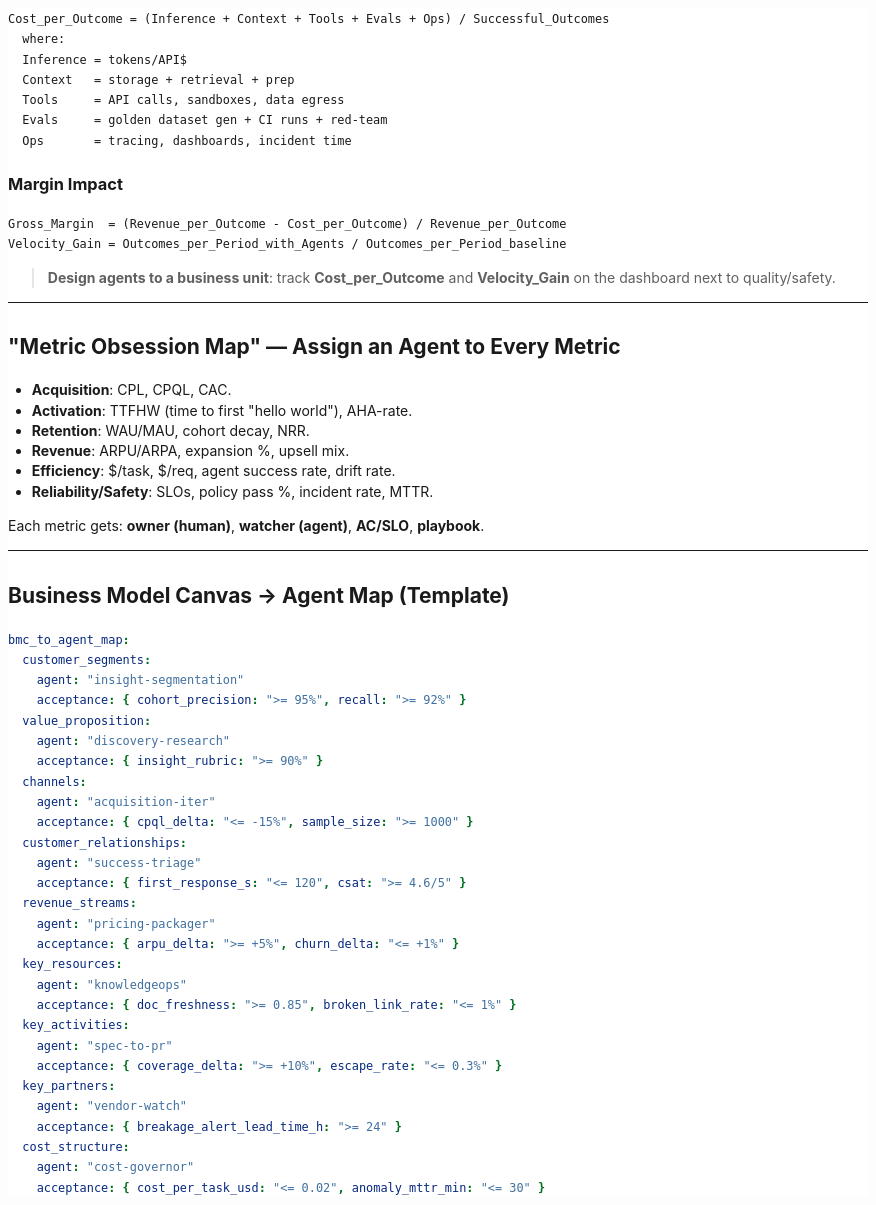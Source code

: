 ```
Cost_per_Outcome = (Inference + Context + Tools + Evals + Ops) / Successful_Outcomes
  where:
  Inference = tokens/API$
  Context   = storage + retrieval + prep
  Tools     = API calls, sandboxes, data egress
  Evals     = golden dataset gen + CI runs + red-team
  Ops       = tracing, dashboards, incident time
```

### Margin Impact

```
Gross_Margin  = (Revenue_per_Outcome - Cost_per_Outcome) / Revenue_per_Outcome
Velocity_Gain = Outcomes_per_Period_with_Agents / Outcomes_per_Period_baseline
```

> **Design agents to a business unit**: track **Cost_per_Outcome** and **Velocity_Gain** on the dashboard next to quality/safety.

---

## "Metric Obsession Map" — Assign an Agent to Every Metric

- **Acquisition**: CPL, CPQL, CAC.
- **Activation**: TTFHW (time to first "hello world"), AHA-rate.
- **Retention**: WAU/MAU, cohort decay, NRR.
- **Revenue**: ARPU/ARPA, expansion %, upsell mix.
- **Efficiency**: $/task, $/req, agent success rate, drift rate.
- **Reliability/Safety**: SLOs, policy pass %, incident rate, MTTR.

Each metric gets: **owner (human)**, **watcher (agent)**, **AC/SLO**, **playbook**.

---

## Business Model Canvas → Agent Map (Template)

```yaml
bmc_to_agent_map:
  customer_segments:
    agent: "insight-segmentation"
    acceptance: { cohort_precision: ">= 95%", recall: ">= 92%" }
  value_proposition:
    agent: "discovery-research"
    acceptance: { insight_rubric: ">= 90%" }
  channels:
    agent: "acquisition-iter"
    acceptance: { cpql_delta: "<= -15%", sample_size: ">= 1000" }
  customer_relationships:
    agent: "success-triage"
    acceptance: { first_response_s: "<= 120", csat: ">= 4.6/5" }
  revenue_streams:
    agent: "pricing-packager"
    acceptance: { arpu_delta: ">= +5%", churn_delta: "<= +1%" }
  key_resources:
    agent: "knowledgeops"
    acceptance: { doc_freshness: ">= 0.85", broken_link_rate: "<= 1%" }
  key_activities:
    agent: "spec-to-pr"
    acceptance: { coverage_delta: ">= +10%", escape_rate: "<= 0.3%" }
  key_partners:
    agent: "vendor-watch"
    acceptance: { breakage_alert_lead_time_h: ">= 24" }
  cost_structure:
    agent: "cost-governor"
    acceptance: { cost_per_task_usd: "<= 0.02", anomaly_mttr_min: "<= 30" }
```
